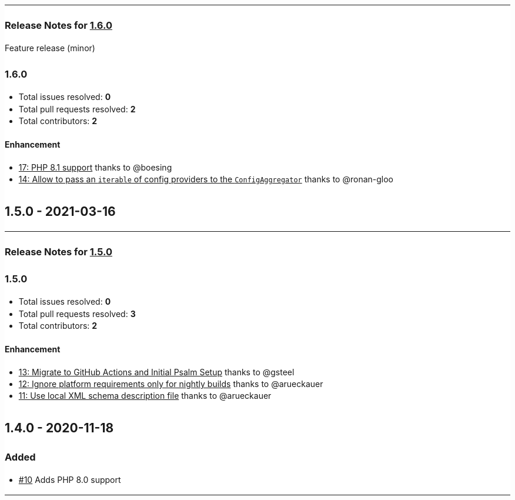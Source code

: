 -----

### Release Notes for [1.6.0](https://github.com/laminas/laminas-config-aggregator/milestone/9)

Feature release (minor)

### 1.6.0

- Total issues resolved: **0**
- Total pull requests resolved: **2**
- Total contributors: **2**

#### Enhancement

 - [17: PHP 8.1 support](https://github.com/laminas/laminas-config-aggregator/pull/17) thanks to @boesing
 - [14: Allow to pass an `iterable` of config providers to the `ConfigAggregator`](https://github.com/laminas/laminas-config-aggregator/pull/14) thanks to @ronan-gloo

## 1.5.0 - 2021-03-16


-----

### Release Notes for [1.5.0](https://github.com/laminas/laminas-config-aggregator/milestone/6)



### 1.5.0

- Total issues resolved: **0**
- Total pull requests resolved: **3**
- Total contributors: **2**

#### Enhancement

 - [13: Migrate to GitHub Actions and Initial Psalm Setup](https://github.com/laminas/laminas-config-aggregator/pull/13) thanks to @gsteel
 - [12: Ignore platform requirements only for nightly builds](https://github.com/laminas/laminas-config-aggregator/pull/12) thanks to @arueckauer
 - [11: Use local XML schema description file](https://github.com/laminas/laminas-config-aggregator/pull/11) thanks to @arueckauer

## 1.4.0 - 2020-11-18

### Added

- [#10](https://github.com/laminas/laminas-config-aggregator/pull/10) Adds PHP 8.0 support


-----
